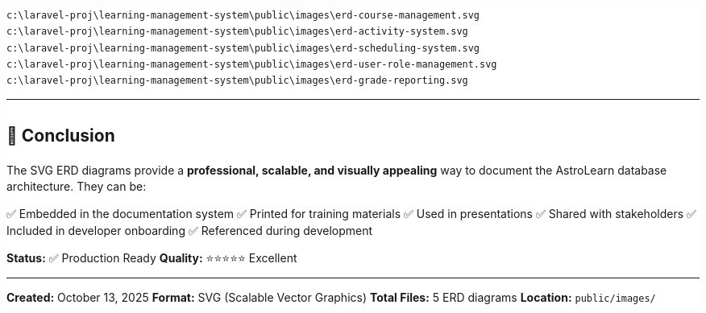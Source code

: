 ```
c:\laravel-proj\learning-management-system\public\images\erd-course-management.svg
c:\laravel-proj\learning-management-system\public\images\erd-activity-system.svg
c:\laravel-proj\learning-management-system\public\images\erd-scheduling-system.svg
c:\laravel-proj\learning-management-system\public\images\erd-user-role-management.svg
c:\laravel-proj\learning-management-system\public\images\erd-grade-reporting.svg
```

---

## 🎉 Conclusion

The SVG ERD diagrams provide a **professional, scalable, and visually appealing** way to document the AstroLearn database architecture. They can be:

✅ Embedded in the documentation system
✅ Printed for training materials
✅ Used in presentations
✅ Shared with stakeholders
✅ Included in developer onboarding
✅ Referenced during development

**Status:** ✅ Production Ready
**Quality:** ⭐⭐⭐⭐⭐ Excellent

---

**Created:** October 13, 2025
**Format:** SVG (Scalable Vector Graphics)
**Total Files:** 5 ERD diagrams
**Location:** `public/images/`
